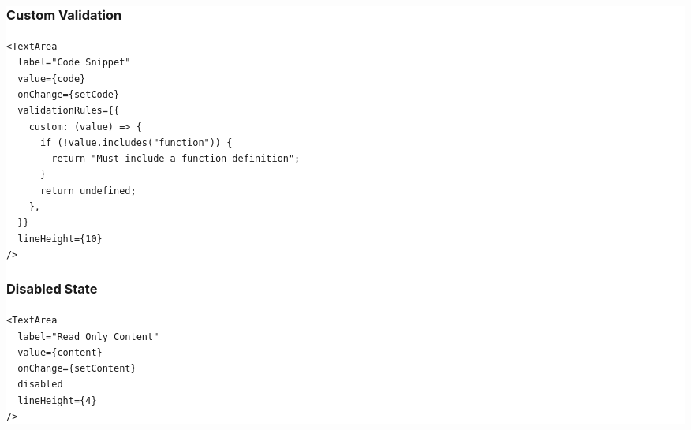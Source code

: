 ### Custom Validation

```tsx
<TextArea
  label="Code Snippet"
  value={code}
  onChange={setCode}
  validationRules={{
    custom: (value) => {
      if (!value.includes("function")) {
        return "Must include a function definition";
      }
      return undefined;
    },
  }}
  lineHeight={10}
/>
```

### Disabled State

```tsx
<TextArea
  label="Read Only Content"
  value={content}
  onChange={setContent}
  disabled
  lineHeight={4}
/>
```
